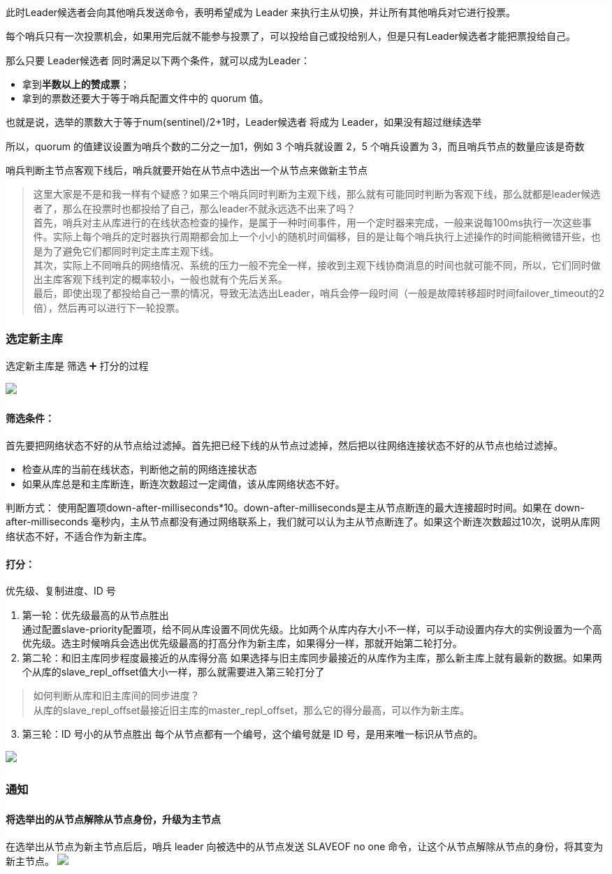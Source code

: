 此时Leader候选者会向其他哨兵发送命令，表明希望成为 Leader 来执行主从切换，并让所有其他哨兵对它进行投票。

每个哨兵只有一次投票机会，如果用完后就不能参与投票了，可以投给自己或投给别人，但是只有Leader候选者才能把票投给自己。

那么只要 Leader候选者 同时满足以下两个条件，就可以成为Leader：
- 拿到**半数以上的赞成票**；
- 拿到的票数还要大于等于哨兵配置文件中的 quorum 值。

也就是说，选举的票数大于等于num(sentinel)/2+1时，Leader候选者 将成为 Leader，如果没有超过继续选举

所以，quorum 的值建议设置为哨兵个数的二分之一加1，例如 3 个哨兵就设置 2，5 个哨兵设置为 3，而且哨兵节点的数量应该是奇数

哨兵判断主节点客观下线后，哨兵就要开始在从节点中选出一个从节点来做新主节点

> 这里大家是不是和我一样有个疑惑？如果三个哨兵同时判断为主观下线，那么就有可能同时判断为客观下线，那么就都是leader候选者了，那么在投票时也都投给了自己，那么leader不就永远选不出来了吗？  
> 首先，哨兵对主从库进行的在线状态检查的操作，是属于一种时间事件，用一个定时器来完成，一般来说每100ms执行一次这些事件。实际上每个哨兵的定时器执行周期都会加上一个小小的随机时间偏移，目的是让每个哨兵执行上述操作的时间能稍微错开些，也是为了避免它们都同时判定主库主观下线。  
> 其次，实际上不同哨兵的网络情况、系统的压力一般不完全一样，接收到主观下线协商消息的时间也就可能不同，所以，它们同时做出主库客观下线判定的概率较小，一般也就有个先后关系。  
> 最后，即使出现了都投给自己一票的情况，导致无法选出Leader，哨兵会停一段时间（一般是故障转移超时时间failover_timeout的2倍），然后再可以进行下一轮投票。

### 选定新主库
选定新主库是 筛选 ➕ 打分的过程

![](https://seven97-blog.oss-cn-hangzhou.aliyuncs.com/imgs/202404270807831.png)

#### 筛选条件：
首先要把网络状态不好的从节点给过滤掉。首先把已经下线的从节点过滤掉，然后把以往网络连接状态不好的从节点也给过滤掉。
- 检查从库的当前在线状态，判断他之前的网络连接状态
- 如果从库总是和主库断连，断连次数超过一定阈值，该从库网络状态不好。

判断方式：
使用配置项down-after-milliseconds\*10。down-after-milliseconds是主从节点断连的最大连接超时时间。如果在 down-after-milliseconds 毫秒内，主从节点都没有通过网络联系上，我们就可以认为主从节点断连了。如果这个断连次数超过10次，说明从库网络状态不好，不适合作为新主库。

#### 打分：
优先级、复制进度、ID 号

1. 第一轮：优先级最高的从节点胜出  
通过配置slave-priority配置项，给不同从库设置不同优先级。比如两个从库内存大小不一样，可以手动设置内存大的实例设置为一个高优先级。选主时候哨兵会选出优先级最高的打高分作为新主库，如果得分一样，那就开始第二轮打分。
2. 第二轮：和旧主库同步程度最接近的从库得分高
如果选择与旧主库同步最接近的从库作为主库，那么新主库上就有最新的数据。如果两个从库的slave_repl_offset值大小一样，那么就需要进入第三轮打分了
> 如何判断从库和旧主库间的同步进度？  
> 从库的slave_repl_offset最接近旧主库的master_repl_offset，那么它的得分最高，可以作为新主库。
3. 第三轮：ID 号小的从节点胜出
每个从节点都有一个编号，这个编号就是 ID 号，是用来唯一标识从节点的。

![](https://seven97-blog.oss-cn-hangzhou.aliyuncs.com/imgs/202404270807275.png)

### 通知

#### 将选举出的从节点解除从节点身份，升级为主节点
在选举出从节点为新主节点后后，哨兵 leader 向被选中的从节点发送 SLAVEOF no one 命令，让这个从节点解除从节点的身份，将其变为新主节点。
![](https://seven97-blog.oss-cn-hangzhou.aliyuncs.com/imgs/202404270808071.png)
